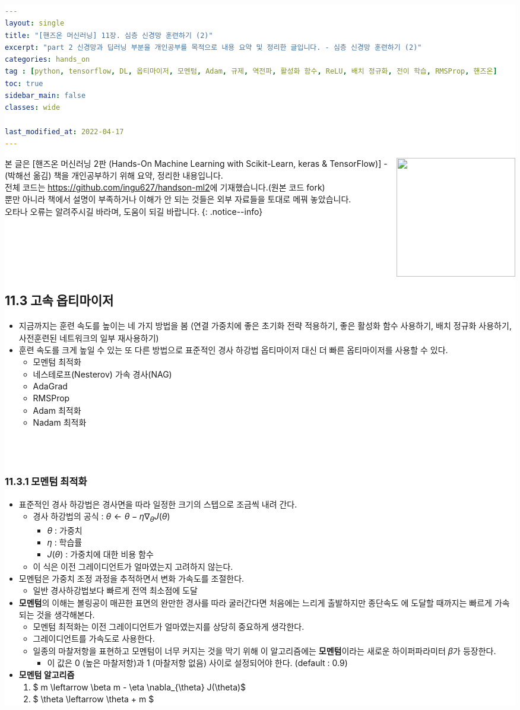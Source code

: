 ```yaml
---
layout: single
title: "[핸즈온 머신러닝] 11장. 심층 신경망 훈련하기 (2)"
excerpt: "part 2 신경망과 딥러닝 부분을 개인공부를 목적으로 내용 요약 및 정리한 글입니다. - 심층 신경망 훈련하기 (2)"
categories: hands_on
tag : [python, tensorflow, DL, 옵티마이저, 모멘텀, Adam, 규제, 역전파, 활성화 함수, ReLU, 배치 정규화, 전이 학습, RMSProp, 핸즈온]
toc: true
sidebar_main: false
classes: wide

last_modified_at: 2022-04-17
---
```


<img align='right' width='200' height='200' src='https://user-images.githubusercontent.com/78655692/147628941-a1aeb296-324e-4a60-816b-e4cc6666d13e.png
'>
본 글은 [핸즈온 머신러닝 2판 (Hands-On Machine Learning with Scikit-Learn, keras & TensorFlow)] - (박해선 옮김) 책을 개인공부하기 위해 요약, 정리한 내용입니다. <br>전체 코드는 <https://github.com/ingu627/handson-ml2>에 기재했습니다.(원본 코드 fork) <br> 뿐만 아니라 책에서 설명이 부족하거나 이해가 안 되는 것들은 외부 자료들을 토대로 메꿔 놓았습니다. <br> 오타나 오류는 알려주시길 바라며, 도움이 되길 바랍니다.
{: .notice--info}

<br>
<br>
<br>
<br>

## 11.3 고속 옵티마이저

- 지금까지는 훈련 속도를 높이는 네 가지 방법을 봄 (연결 가중치에 좋은 초기화 전략 적용하기, 좋은 활성화 함수 사용하기, 배치 정규화 사용하기, 사전훈련된 네트워크의 일부 재사용하기)
- 훈련 속도를 크게 높일 수 있는 또 다른 방법으로 표준적인 경사 하강법 옵티마이저 대신 더 빠른 옵티마이저를 사용할 수 있다. 
  - 모멘텀 최적화
  - 네스테로프(Nesterov) 가속 경사(NAG) 
  - AdaGrad
  - RMSProp
  - Adam 최적화
  - Nadam 최적화

<br>
<br>

### 11.3.1 모멘텀 최적화

- 표준적인 경사 하강법은 경사면을 따라 일정한 크기의 스텝으로 조금씩 내려 간다.
  - 경사 하강법의 공식 : $\theta \leftarrow \theta-\eta\nabla_{\theta}J(\theta)$
    - $\theta$ : 가중치
    - $\eta$ : 학습률
    - $J(\theta)$ : 가중치에 대한 비용 함수
  - 이 식은 이전 그레이디언트가 얼마였는지 고려하지 않는다.
- 모멘텀은 가중치 조정 과정을 추적하면서 변화 가속도를 조절한다.
  - 일반 경사하강법보다 빠르게 전역 최소점에 도달
- **모멘텀**의 이해는 볼링공이 매끈한 표면의 완만한 경사를 따라 굴러간다면 처음에는 느리게 출발하지만 종단속도 에 도달할 때까지는 빠르게 가속되는 것을 생각해본다.
  - 모멘텀 최적화는 이전 그레이디언트가 얼마였는지를 상당히 중요하게 생각한다.
  - 그레이디언트를 가속도로 사용한다.
  - 일종의 마찰저항을 표현하고 모멘텀이 너무 커지는 것을 막기 위해 이 알고리즘에는 **모멘텀**이라는 새로운 하이퍼파라미터 $\beta$가 등장한다. 
    - 이 값은 0 (높은 마찰저항)과 1 (마찰저항 없음) 사이로 설정되어야 한다. (default : 0.9)
- **모멘텀 알고리즘**  
  1. $ m \leftarrow \beta m - \eta \nabla_{\theta} J(\theta)$ 
  2. $ \theta \leftarrow \theta + m $


[^7]: [32. 딥러닝 : 모멘텀 (Momentum) : 개념, 원리, 필요 이유 - 얇은생각](https://jjeongil.tistory.com/999)
[^9]: [handson-ml2-11-slides](https://formal.hknu.ac.kr/handson-ml2/slides/handson-ml2-11.slides.html#/135)